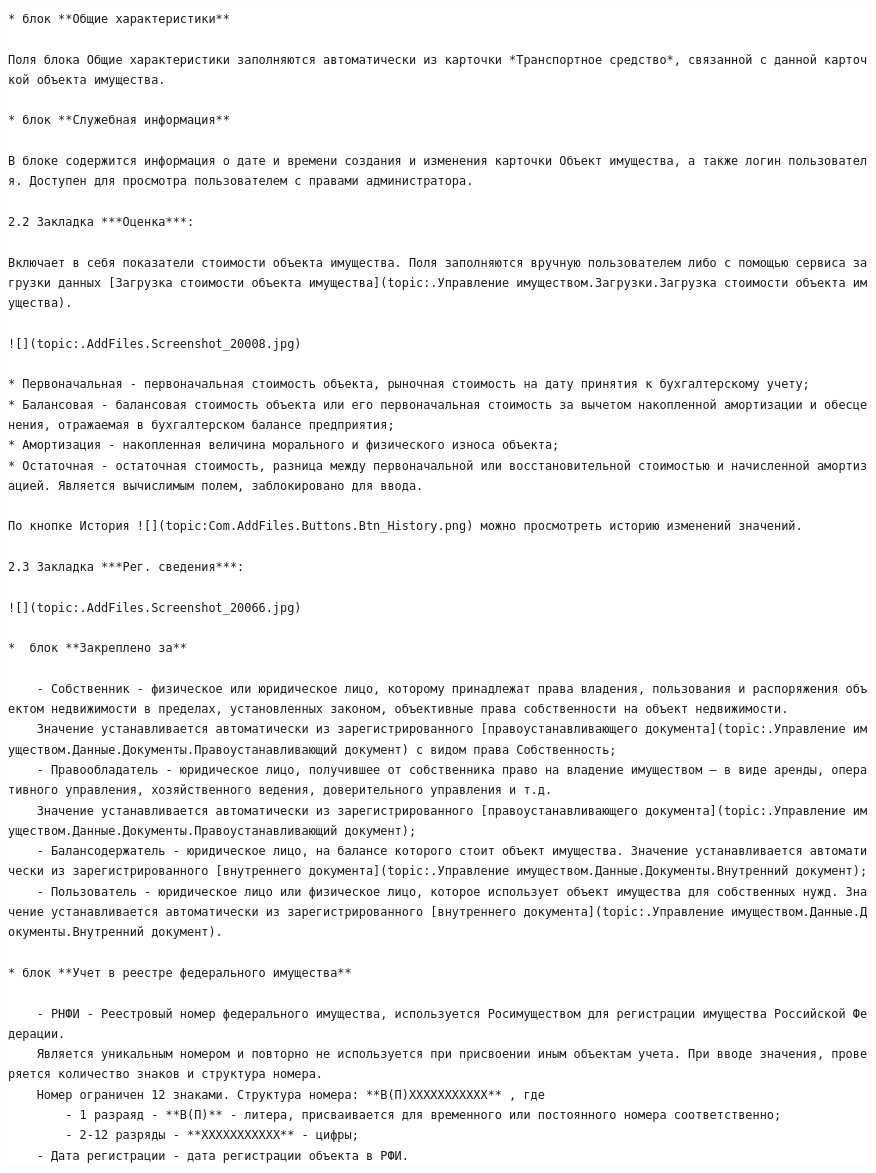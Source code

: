     * блок **Общие характеристики**

    Поля блока Общие характеристики заполняются автоматически из карточки *Транспортное средство*, связанной с данной карточкой объекта имущества.

    * блок **Служебная информация**

    В блоке содержится информация о дате и времени создания и изменения карточки Объект имущества, а также логин пользователя. Доступен для просмотра пользователем с правами администратора.

    2.2 Закладка ***Оценка***:

    Включает в себя показатели стоимости объекта имущества. Поля заполняются вручную пользователем либо с помощью сервиса загрузки данных [Загрузка стоимости объекта имущества](topic:.Управление имуществом.Загрузки.Загрузка стоимости объекта имущества).

    ![](topic:.AddFiles.Screenshot_20008.jpg)

    * Первоначальная - первоначальная стоимость объекта, рыночная стоимость на дату принятия к бухгалтерскому учету;
    * Балансовая - балансовая стоимость объекта или его первоначальная стоимость за вычетом накопленной амортизации и обесценения, отражаемая в бухгалтерском балансе предприятия; 
    * Амортизация - накопленная величина морального и физического износа объекта;
    * Остаточная - остаточная стоимость, разница между первоначальной или восстановительной стоимостью и начисленной амортизацией. Является вычислимым полем, заблокировано для ввода.

    По кнопке История ![](topic:Com.AddFiles.Buttons.Btn_History.png) можно просмотреть историю изменений значений.

    2.3 Закладка ***Рег. сведения***:

    ![](topic:.AddFiles.Screenshot_20066.jpg)

    *  блок **Закреплено за**

        - Собственник - физическое или юридическое лицо, которому принадлежат права владения, пользования и распоряжения объектом недвижимости в пределах, установленных законом, объективные права собственности на объект недвижимости.
        Значение устанавливается автоматически из зарегистрированного [правоустанавливающего документа](topic:.Управление имуществом.Данные.Документы.Правоустанавливающий документ) с видом права Собственность;
        - Правообладатель - юридическое лицо, получившее от собственника право на владение имуществом — в виде аренды, оперативного управления, хозяйственного ведения, доверительного управления и т.д.
        Значение устанавливается автоматически из зарегистрированного [правоустанавливающего документа](topic:.Управление имуществом.Данные.Документы.Правоустанавливающий документ);
        - Балансодержатель - юридическое лицо, на балансе которого стоит объект имущества. Значение устанавливается автоматически из зарегистрированного [внутреннего документа](topic:.Управление имуществом.Данные.Документы.Внутренний документ);
        - Пользователь - юридическое лицо или физическое лицо, которое использует объект имущества для собственных нужд. Значение устанавливается автоматически из зарегистрированного [внутреннего документа](topic:.Управление имуществом.Данные.Документы.Внутренний документ).

    * блок **Учет в реестре федерального имущества**

        - РНФИ - Реестровый номер федерального имущества, используется Росимуществом для регистрации имущества Российской Федерации.
        Является уникальным номером и повторно не используется при присвоении иным объектам учета. При вводе значения, проверяется количество знаков и структура номера.
        Номер ограничен 12 знаками. Структура номера: **В(П)ХХХХХХХХХХХ** , где
            - 1 разраяд - **В(П)** - литера, присваивается для временного или постоянного номера соответственно;
            - 2-12 разряды - **ХХХХХХХХХХХ** - цифры;
        - Дата регистрации - дата регистрации объекта в РФИ.
